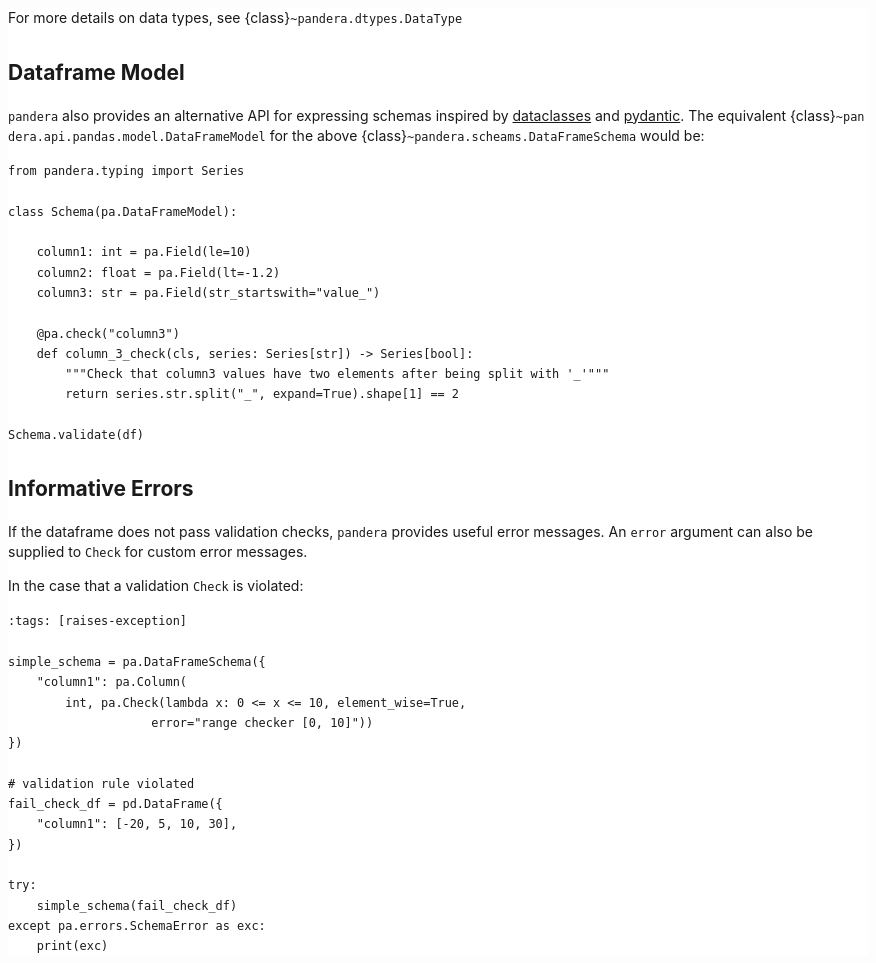 For more details on data types, see {class}`~pandera.dtypes.DataType`

## Dataframe Model

`pandera` also provides an alternative API for expressing schemas inspired
by [dataclasses](https://docs.python.org/3/library/dataclasses.html) and
[pydantic](https://pydantic-docs.helpmanual.io/). The equivalent
{class}`~pandera.api.pandas.model.DataFrameModel` for the above
{class}`~pandera.scheams.DataFrameSchema` would be:

```{code-cell} python
from pandera.typing import Series

class Schema(pa.DataFrameModel):

    column1: int = pa.Field(le=10)
    column2: float = pa.Field(lt=-1.2)
    column3: str = pa.Field(str_startswith="value_")

    @pa.check("column3")
    def column_3_check(cls, series: Series[str]) -> Series[bool]:
        """Check that column3 values have two elements after being split with '_'"""
        return series.str.split("_", expand=True).shape[1] == 2

Schema.validate(df)
```

## Informative Errors

If the dataframe does not pass validation checks, `pandera` provides
useful error messages. An `error` argument can also be supplied to
`Check` for custom error messages.

In the case that a validation `Check` is violated:

```{code-cell} python
:tags: [raises-exception]

simple_schema = pa.DataFrameSchema({
    "column1": pa.Column(
        int, pa.Check(lambda x: 0 <= x <= 10, element_wise=True,
                    error="range checker [0, 10]"))
})

# validation rule violated
fail_check_df = pd.DataFrame({
    "column1": [-20, 5, 10, 30],
})

try:
    simple_schema(fail_check_df)
except pa.errors.SchemaError as exc:
    print(exc)
```
